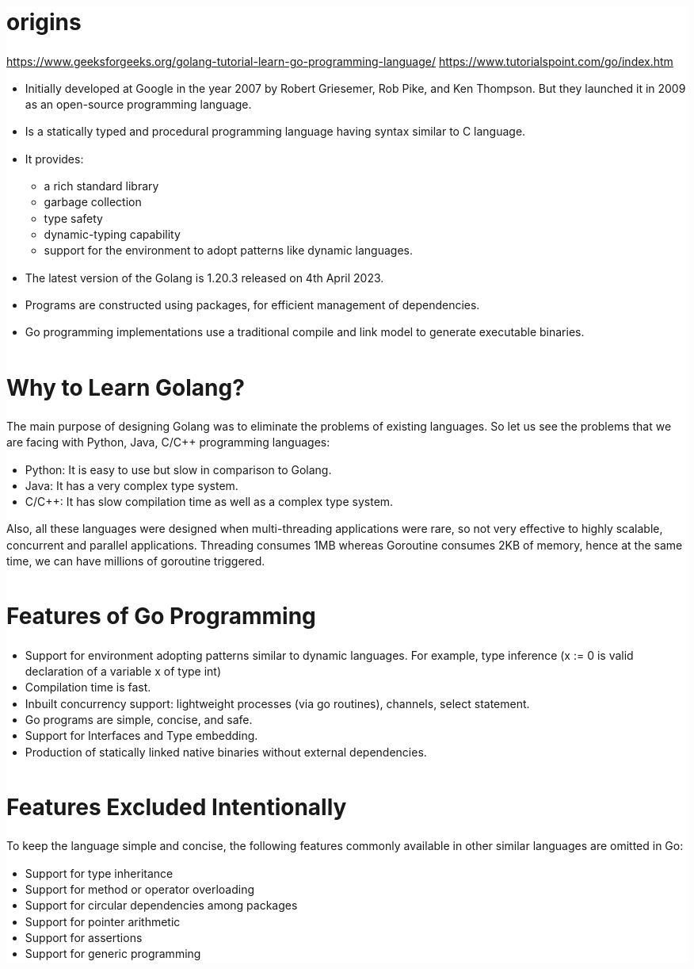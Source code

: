 # origins
https://www.geeksforgeeks.org/golang-tutorial-learn-go-programming-language/
https://www.tutorialspoint.com/go/index.htm

- Initially developed at Google in the year 2007 by Robert Griesemer, Rob Pike, and Ken Thompson. But they launched it in 2009 as an open-source programming language.
- Is a statically typed and procedural programming language having syntax similar to C language. 
- It provides:
  -  a rich standard library
  -  garbage collection
  -  type safety
  -  dynamic-typing capability
  -  support for the environment to adopt patterns like dynamic languages. 

- The latest version of the Golang is 1.20.3 released on 4th April 2023.

- Programs are constructed using packages, for efficient management of dependencies. 

- Go programming implementations use a traditional compile and link model to generate executable binaries. 


# Why to Learn Golang?
The main purpose of designing Golang was to eliminate the problems of existing languages. 
So let us see the problems that we are facing with Python, Java, C/C++ programming languages:

- Python: It is easy to use but slow in comparison to Golang.
- Java: It has a very complex type system.
- C/C++: It has slow compilation time as well as a complex type system.

Also, all these languages were designed when multi-threading applications were rare, so not very effective to highly scalable, concurrent and parallel applications.
Threading consumes 1MB whereas Goroutine consumes 2KB of memory, hence at the same time, we can have millions of goroutine triggered.

# Features of Go Programming
- Support for environment adopting patterns similar to dynamic languages. 
  For example, type inference (x := 0 is valid declaration of a variable x of type int)
- Compilation time is fast.
- Inbuilt concurrency support: lightweight processes (via go routines), channels, select statement.
- Go programs are simple, concise, and safe.
- Support for Interfaces and Type embedding.
- Production of statically linked native binaries without external dependencies.

# Features Excluded Intentionally
To keep the language simple and concise, the following features commonly available in other similar languages are omitted in Go:
- Support for type inheritance
- Support for method or operator overloading
- Support for circular dependencies among packages
- Support for pointer arithmetic
- Support for assertions
- Support for generic programming
